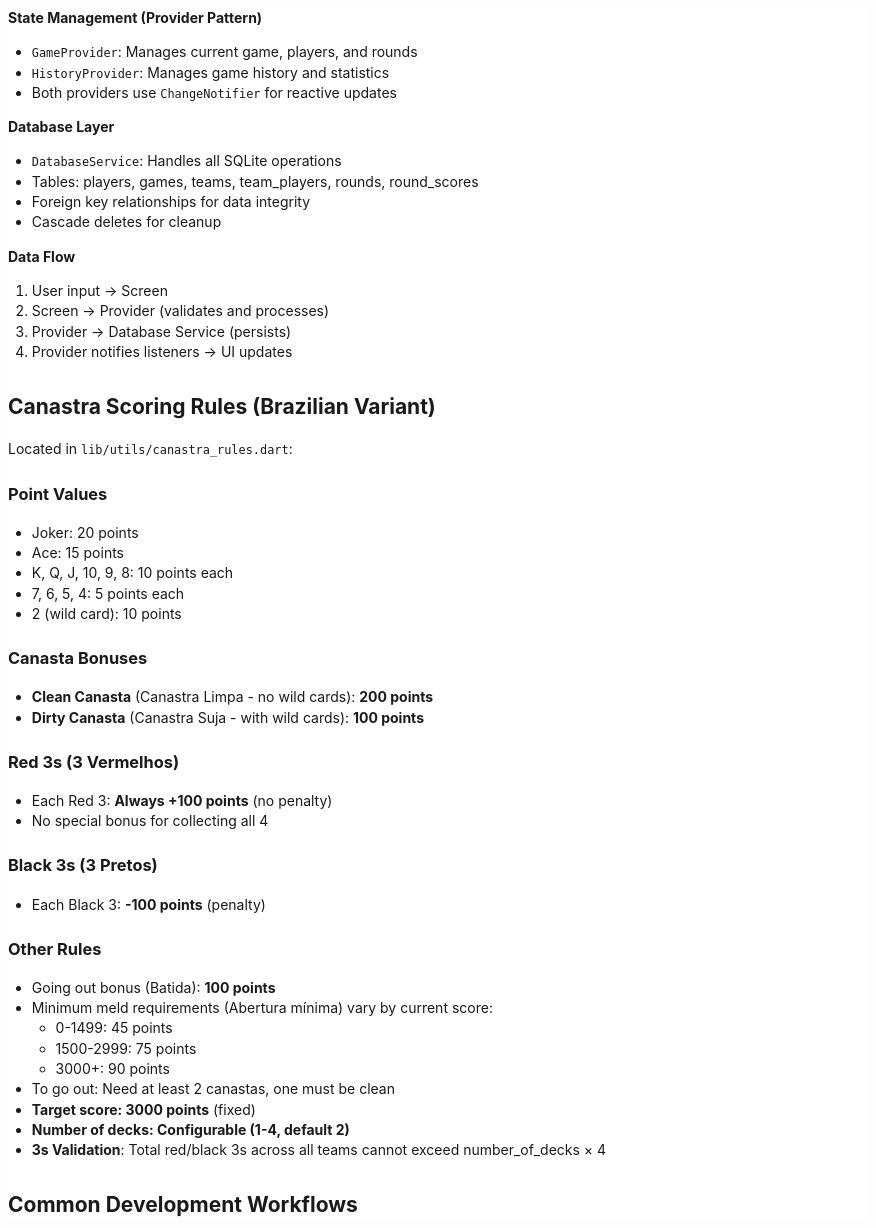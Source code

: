 **State Management (Provider Pattern)**
- `GameProvider`: Manages current game, players, and rounds
- `HistoryProvider`: Manages game history and statistics
- Both providers use `ChangeNotifier` for reactive updates

**Database Layer**
- `DatabaseService`: Handles all SQLite operations
- Tables: players, games, teams, team_players, rounds, round_scores
- Foreign key relationships for data integrity
- Cascade deletes for cleanup

**Data Flow**
1. User input → Screen
2. Screen → Provider (validates and processes)
3. Provider → Database Service (persists)
4. Provider notifies listeners → UI updates

## Canastra Scoring Rules (Brazilian Variant)

Located in `lib/utils/canastra_rules.dart`:

### Point Values
- Joker: 20 points
- Ace: 15 points
- K, Q, J, 10, 9, 8: 10 points each
- 7, 6, 5, 4: 5 points each
- 2 (wild card): 10 points

### Canasta Bonuses
- **Clean Canasta** (Canastra Limpa - no wild cards): **200 points**
- **Dirty Canasta** (Canastra Suja - with wild cards): **100 points**

### Red 3s (3 Vermelhos)
- Each Red 3: **Always +100 points** (no penalty)
- No special bonus for collecting all 4

### Black 3s (3 Pretos)
- Each Black 3: **-100 points** (penalty)

### Other Rules
- Going out bonus (Batida): **100 points**
- Minimum meld requirements (Abertura mínima) vary by current score:
  - 0-1499: 45 points
  - 1500-2999: 75 points
  - 3000+: 90 points
- To go out: Need at least 2 canastas, one must be clean
- **Target score: 3000 points** (fixed)
- **Number of decks: Configurable (1-4, default 2)**
- **3s Validation**: Total red/black 3s across all teams cannot exceed number_of_decks × 4

## Common Development Workflows
